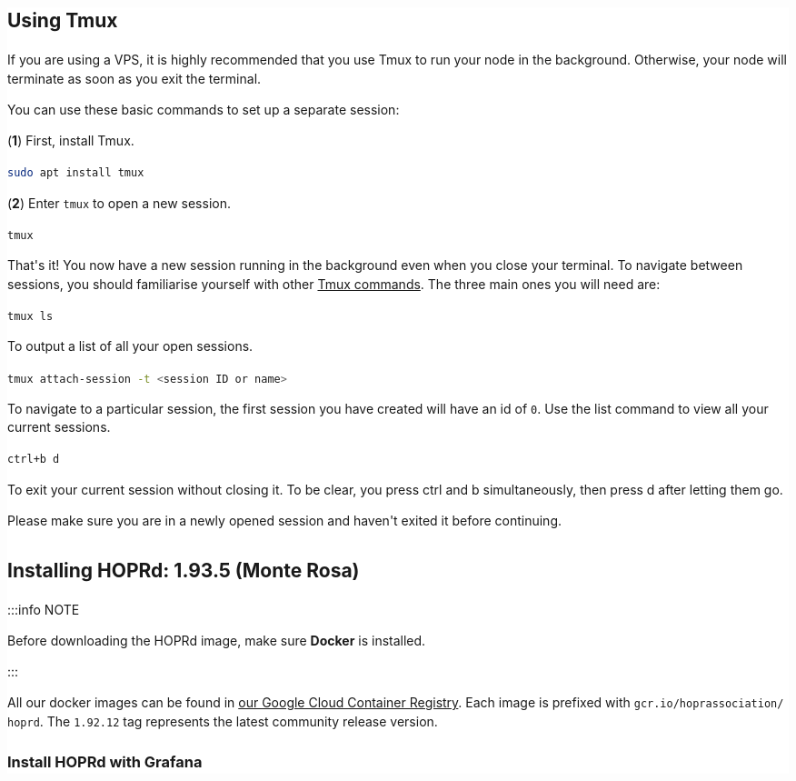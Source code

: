 ## Using Tmux

If you are using a VPS, it is highly recommended that you use Tmux to run your node in the background. Otherwise, your node will terminate as soon as you exit the terminal.

You can use these basic commands to set up a separate session:

(**1**) First, install Tmux.

```bash
sudo apt install tmux
```

(**2**) Enter `tmux` to open a new session.

```bash
tmux
```

That's it! You now have a new session running in the background even when you close your terminal. To navigate between sessions, you should familiarise yourself with other [Tmux commands](https://linuxize.com/post/getting-started-with-tmux/). The three main ones you will need are:

```bash
tmux ls
```

To output a list of all your open sessions.

```bash
tmux attach-session -t <session ID or name>
```

To navigate to a particular session, the first session you have created will have an id of `0`. Use the list command to view all your current sessions.

```bash
ctrl+b d
```

To exit your current session without closing it. To be clear, you press ctrl and b simultaneously, then press d after letting them go.

Please make sure you are in a newly opened session and haven't exited it before continuing.

## Installing HOPRd: 1.93.5 (Monte Rosa)

:::info NOTE

Before downloading the HOPRd image, make sure **Docker** is installed.

:::

All our docker images can be found in [our Google Cloud Container Registry](https://console.cloud.google.com/gcr/images/hoprassociation/global/hoprd).
Each image is prefixed with `gcr.io/hoprassociation/hoprd`.
The `1.92.12` tag represents the latest community release version.

### Install HOPRd with Grafana

